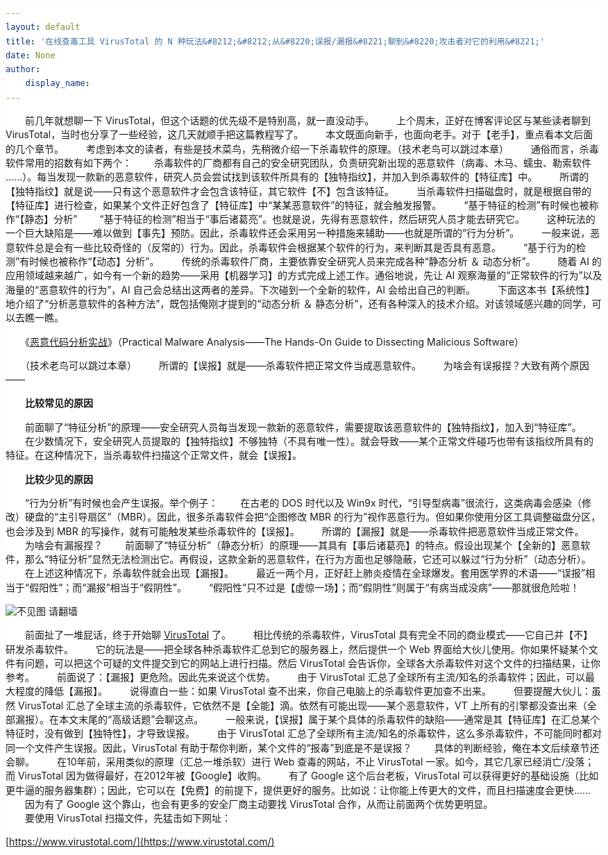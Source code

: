 ```yaml
---
layout: default
title: '在线查毒工具 VirusTotal 的 N 种玩法&#8212;&#8212;从&#8220;误报/漏报&#8221;聊到&#8220;攻击者对它的利用&#8221;'
date: None
author:
    display_name: 
---
```


　　前几年就想聊一下 VirusTotal，但这个话题的优先级不是特别高，就一直没动手。 　　上个周末，正好在博客评论区与某些读者聊到 VirusTotal，当时也分享了一些经验，这几天就顺手把这篇教程写了。 　　本文既面向新手，也面向老手。对于【老手】，重点看本文后面的几个章节。 　　考虑到本文的读者，有些是技术菜鸟，先稍微介绍一下杀毒软件的原理。（技术老鸟可以跳过本章） 　　通俗而言，杀毒软件常用的招数有如下两个： 　　杀毒软件的厂商都有自己的安全研究团队，负责研究新出现的恶意软件（病毒、木马、蠕虫、勒索软件 ......）。每当发现一款新的恶意软件，研究人员会尝试找到该软件所具有的【独特指纹】，并加入到杀毒软件的【特征库】中。 　　所谓的【独特指纹】就是说——只有这个恶意软件才会包含该特征，其它软件【不】包含该特征。 　　当杀毒软件扫描磁盘时，就是根据自带的【特征库】进行检查，如果某个文件正好包含了【特征库】中“某某恶意软件”的特征，就会触发报警。 　　“基于特征的检测”有时候也被称作“【静态】分析” 　　“基于特征的检测”相当于“事后诸葛亮”。也就是说，先得有恶意软件，然后研究人员才能去研究它。 　　这种玩法的一个巨大缺陷是——难以做到【事先】预防。因此，杀毒软件还会采用另一种措施来辅助——也就是所谓的“行为分析”。 　　一般来说，恶意软件总是会有一些比较奇怪的（反常的）行为。因此，杀毒软件会根据某个软件的行为，来判断其是否具有恶意。 　　“基于行为的检测”有时候也被称作“【动态】分析”。 　　传统的杀毒软件厂商，主要依靠安全研究人员来完成各种“静态分析 ＆ 动态分析”。 　　随着 AI 的应用领域越来越广，如今有一个新的趋势——采用【机器学习】的方式完成上述工作。通俗地说，先让 AI 观察海量的“正常软件的行为”以及海量的“恶意软件的行为”，AI 自己会总结出这两者的差异。下次碰到一个全新的软件，AI 会给出自己的判断。 　　下面这本书【系统性】地介绍了“分析恶意软件的各种方法”，既包括俺刚才提到的“动态分析 ＆ 静态分析”，还有各种深入的技术介绍。对该领域感兴趣的同学，可以去瞧一瞧。

　　《[恶意代码分析实战](https://docs.google.com/document/d/1pHWLBwhSTsiJph2amvCm6Uw2aoMqW4n7Y_hyrNg6fE0/)》（Practical Malware Analysis——The Hands-On Guide to Dissecting Malicious Software）

　　（技术老鸟可以跳过本章） 　　所谓的【误报】就是——杀毒软件把正常文件当成恶意软件。 　　为啥会有误报捏？大致有两个原因——

　　**比较常见的原因**

　　前面聊了“特征分析”的原理——安全研究人员每当发现一款新的恶意软件，需要提取该恶意软件的【独特指纹】，加入到“特征库”。 　　在少数情况下，安全研究人员提取的【独特指纹】不够独特（不具有唯一性）。就会导致——某个正常文件碰巧也带有该指纹所具有的特征。在这种情况下，当杀毒软件扫描这个正常文件，就会【误报】。

　　**比较少见的原因**

　　“行为分析”有时候也会产生误报。举个例子： 　　在古老的 DOS 时代以及 Win9x 时代，“引导型病毒”很流行，这类病毒会感染（修改）硬盘的“主引导扇区”（MBR）。因此，很多杀毒软件会把“企图修改 MBR 的行为”视作恶意行为。但如果你使用分区工具调整磁盘分区，也会涉及到 MBR 的写操作，就有可能触发某些杀毒软件的【误报】。 　　所谓的【漏报】就是——杀毒软件把恶意软件当成正常文件。 　　为啥会有漏报捏？ 　　前面聊了“特征分析”（静态分析）的原理——其具有【事后诸葛亮】的特点。假设出现某个【全新的】恶意软件，那么“特征分析”显然无法检测出它。再假设，这款全新的恶意软件，在行为方面也足够隐蔽，它还可以躲过“行为分析”（动态分析）。 　　在上述这种情况下，杀毒软件就会出现【漏报】。 　　最近一两个月，正好赶上肺炎疫情在全球爆发。套用医学界的术语——“误报”相当于“假阳性”；而“漏报”相当于“假阴性”。 　　“假阳性”只不过是【虚惊一场】；而“假阴性”则属于“有病当成没病”——那就很危险啦！  

![不见图 请翻墙](https://lh5.googleusercontent.com/3M9amAO9LrMr9icNxf_De2aUDzMwbl2qX18QgMg72QTNoDFMJmQ_uTIa4pt-HMqErEc7yWx2mRnCrmCWzfD8nRAaIypFSH8cBBqxeaVBlKblzkpXwzT2dfiRo6yngEbXhul-m9L2Bw0)

  
　　前面扯了一堆屁话，终于开始聊 [VirusTotal](https://www.virustotal.com/) 了。 　　相比传统的杀毒软件，VirusTotal 具有完全不同的商业模式——它自己并【不】研发杀毒软件。 　　它的玩法是——把全球各种杀毒软件汇总到它的服务器上，然后提供一个 Web 界面给大伙儿使用。你如果怀疑某个文件有问题，可以把这个可疑的文件提交到它的网站上进行扫描。然后 VirusTotal 会告诉你，全球各大杀毒软件对这个文件的扫描结果，让你参考。 　　前面说了：【漏报】更危险。因此先来说这个优势。 　　由于 VirusTotal 汇总了全球所有主流/知名的杀毒软件；因此，可以最大程度的降低【漏报】。 　　说得直白一些：如果 VirusTotal 查不出来，你自己电脑上的杀毒软件更加查不出来。 　　但要提醒大伙儿：虽然 VirusTotal 汇总了全球主流的杀毒软件，它依然不是【全能】滴。依然有可能出现——某个恶意软件，VT 上所有的引擎都没查出来（全部漏报）。在本文末尾的“高级话题”会聊这点。 　　一般来说，【误报】属于某个具体的杀毒软件的缺陷——通常是其【特征库】在汇总某个特征时，没有做到【独特性】，才导致误报。 　　由于 VirusTotal 汇总了全球所有主流/知名的杀毒软件，这么多杀毒软件，不可能同时都对同一个文件产生误报。因此，VirusTotal 有助于帮你判断，某个文件的“报毒”到底是不是误报？ 　　具体的判断经验，俺在本文后续章节还会聊。 　　在10年前，采用类似的原理（汇总一堆杀软）进行 Web 查毒的网站，不止 VirusTotal 一家。如今，其它几家已经消亡/没落；而 VirusTotal 因为做得最好，在2012年被【Google】收购。 　　有了 Google 这个后台老板，VirusTotal 可以获得更好的基础设施（比如更牛逼的服务器集群）；因此，它可以在【免费】的前提下，提供更好的服务。比如说：让你能上传更大的文件，而且扫描速度会更快...... 　　因为有了 Google 这个靠山，也会有更多的安全厂商主动要找 VirusTotal 合作，从而让前面两个优势更明显。  
　　要使用 VirusTotal 扫描文件，先猛击如下网址：

[https://www.virustotal.com/](https://www.virustotal.com/)
